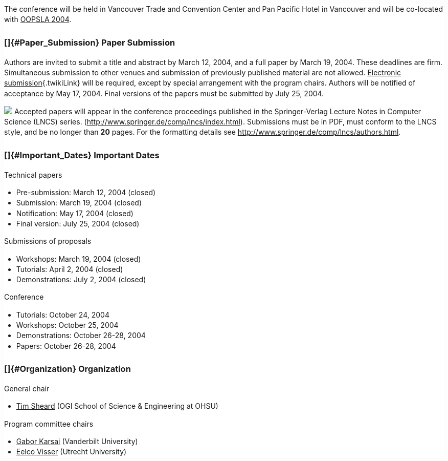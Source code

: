 The conference will be held in Vancouver Trade and Convention Center and
Pan Pacific Hotel in Vancouver and will be co-located with [OOPSLA
2004](http://ooplsa.acm.org).

### []{#Paper_Submission} Paper Submission

Authors are invited to submit a title and abstract by March 12, 2004,
and a full paper by March 19, 2004. These deadlines are firm.
Simultaneous submission to other venues and submission of previously
published material are not allowed. [Electronic
submission](ElectronicSubmission){.twikiLink} will be required, except
by special arrangement with the program chairs. Authors will be notified
of acceptance by May 17, 2004. Final versions of the papers must be
submitted by July 25, 2004.

[![](http://www.cs.uu.nl/~visser/lncslnai.gif)](http://www.springer.de/comp/lncs/index.html)
Accepted papers will appear in the conference proceedings published in
the Springer-Verlag Lecture Notes in Computer Science (LNCS) series.
(<http://www.springer.de/comp/lncs/index.html>). Submissions must be in
PDF, must conform to the LNCS style, and be no longer than **20** pages.
For the formatting details see
<http://www.springer.de/comp/lncs/authors.html>.

### []{#Important_Dates} Important Dates

Technical papers

-   Pre-submission: March 12, 2004 (closed)
-   Submission: March 19, 2004 (closed)
-   Notification: May 17, 2004 (closed)
-   Final version: July 25, 2004 (closed)

Submissions of proposals

-   Workshops: March 19, 2004 (closed)
-   Tutorials: April 2, 2004 (closed)
-   Demonstrations: July 2, 2004 (closed)

Conference

-   Tutorials: October 24, 2004
-   Workshops: October 25, 2004
-   Demonstrations: October 26-28, 2004
-   Papers: October 26-28, 2004

### []{#Organization} Organization

General chair

-   [Tim Sheard](http://www.cse.ogi.edu/~sheard/) (OGI School of Science
    & Engineering at OHSU)

Program committee chairs

-   [Gabor Karsai](http://www.isis.vanderbilt.edu/gabor/) (Vanderbilt
    University)
-   [Eelco Visser](http://www.cs.uu.nl/~visser) (Utrecht University)
